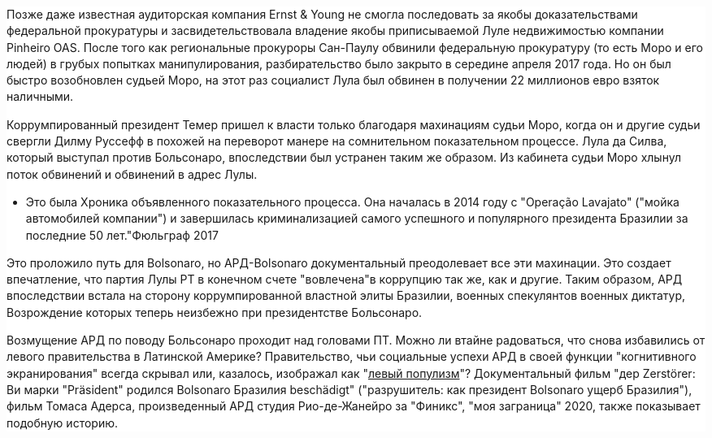 Позже даже известная аудиторская компания Ernst & Young не смогла последовать за якобы доказательствами федеральной прокуратуры и засвидетельствовала владение якобы приписываемой Луле недвижимостью компании Pinheiro OAS. После того как региональные прокуроры Сан-Паулу обвинили федеральную прокуратуру (то есть Моро и его людей) в грубых попытках манипулирования, разбирательство было закрыто в середине апреля 2017 года. Но он был быстро возобновлен судьей Моро, на этот раз социалист Лула был обвинен в получении 22 миллионов евро взяток наличными.

Коррумпированный президент Темер пришел к власти только благодаря махинациям судьи Моро, когда он и другие судьи свергли Дилму Руссефф в похожей на переворот манере на сомнительном показательном процессе. Лула да Силва, который выступал против Больсонаро, впоследствии был устранен таким же образом. Из кабинета судьи Моро хлынул поток обвинений и обвинений в адрес Лулы.

- Это была Хроника объявленного показательного процесса. Она началась в 2014 году с "Operação Lavajato" ("мойка автомобилей компании") и завершилась криминализацией самого успешного и популярного президента Бразилии за последние 50 лет."Фюльграф 2017

Это проложило путь для Bolsonaro, но АРД-Bolsonaro документальный преодолевает все эти махинации. Это создает впечатление, что партия Лулы PT в конечном счете "вовлечена"в коррупцию так же, как и другие. Таким образом, АРД впоследствии встала на сторону коррумпированной властной элиты Бразилии, военных спекулянтов военных диктатур, Возрождение которых теперь неизбежно при президентстве Больсонаро.

Возмущение АРД по поводу Больсонаро проходит над головами ПТ. Можно ли втайне радоваться, что снова избавились от левого правительства в Латинской Америке? Правительство, чьи социальные успехи АРД в своей функции "когнитивного экранирования" всегда скрывал или, казалось, изображал как "[левый популизм](https://le-bohemien.net/2016/06/21/angst-vor-danton-die-debatte-um-den-linkspopulismus/ "Angst vor Danton? Die Debatte um den Linkspopulismus")"? Документальный фильм "дер Zerstörer: Ви марки "Präsident" родился Bolsonaro Бразилия beschädigt" ("разрушитель: как президент Bolsonaro ущерб Бразилия"), фильм Томаса Адерса, произведенный АРД студия Рио-де-Жанейро за "Финикс", "моя заграница" 2020, также показывает подобную историю.

